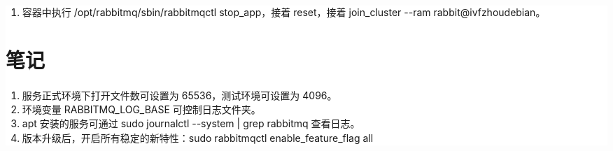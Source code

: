 1. 容器中执行 /opt/rabbitmq/sbin/rabbitmqctl stop_app，接着 reset，接着 join_cluster --ram rabbit@ivfzhoudebian。

# 笔记

1. 服务正式环境下打开文件数可设置为 65536，测试环境可设置为 4096。
1. 环境变量 RABBITMQ_LOG_BASE 可控制日志文件夹。
1. apt 安装的服务可通过 sudo journalctl --system | grep rabbitmq 查看日志。
1. 版本升级后，开启所有稳定的新特性：sudo rabbitmqctl enable_feature_flag all
